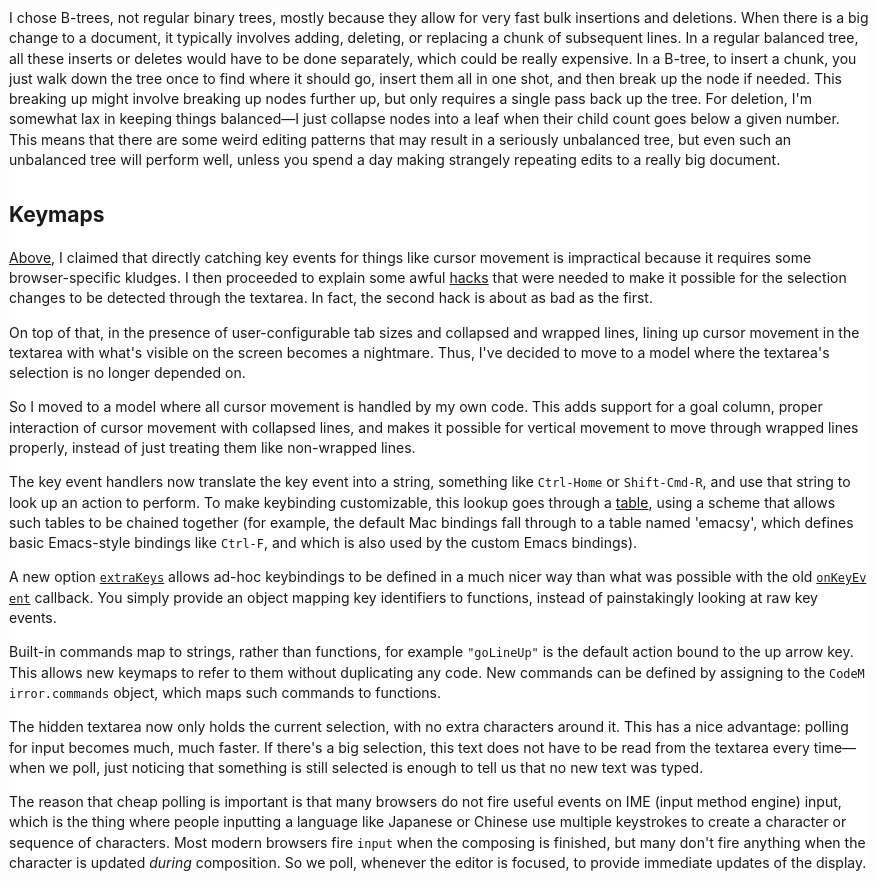 I chose B-trees, not regular binary trees, mostly because they allow for very fast bulk insertions and deletions. When there is a big change to a document, it typically involves adding, deleting, or replacing a chunk of subsequent lines. In a regular balanced tree, all these inserts or deletes would have to be done separately, which could be really expensive. In a B-tree, to insert a chunk, you just walk down the tree once to find where it should go, insert them all in one shot, and then break up the node if needed. This breaking up might involve breaking up nodes further up, but only requires a single pass back up the tree. For deletion, I'm somewhat lax in keeping things balanced—I just collapse nodes into a leaf when their child count goes below a given number. This means that there are some weird editing patterns that may result in a seriously unbalanced tree, but even such an unbalanced tree will perform well, unless you spend a day making strangely repeating edits to a really big document.

Keymaps
-------

[Above](#approach), I claimed that directly catching key events for things like cursor movement is impractical because it requires some browser-specific kludges. I then proceeded to explain some awful [hacks](#selection) that were needed to make it possible for the selection changes to be detected through the textarea. In fact, the second hack is about as bad as the first.

On top of that, in the presence of user-configurable tab sizes and collapsed and wrapped lines, lining up cursor movement in the textarea with what's visible on the screen becomes a nightmare. Thus, I've decided to move to a model where the textarea's selection is no longer depended on.

So I moved to a model where all cursor movement is handled by my own code. This adds support for a goal column, proper interaction of cursor movement with collapsed lines, and makes it possible for vertical movement to move through wrapped lines properly, instead of just treating them like non-wrapped lines.

The key event handlers now translate the key event into a string, something like `Ctrl-Home` or `Shift-Cmd-R`, and use that string to look up an action to perform. To make keybinding customizable, this lookup goes through a [table](manual.html#option_keyMap), using a scheme that allows such tables to be chained together (for example, the default Mac bindings fall through to a table named 'emacsy', which defines basic Emacs-style bindings like `Ctrl-F`, and which is also used by the custom Emacs bindings).

A new option [`extraKeys`](manual.html#option_extraKeys) allows ad-hoc keybindings to be defined in a much nicer way than what was possible with the old [`onKeyEvent`](manual.html#option_onKeyEvent) callback. You simply provide an object mapping key identifiers to functions, instead of painstakingly looking at raw key events.

Built-in commands map to strings, rather than functions, for example `"goLineUp"` is the default action bound to the up arrow key. This allows new keymaps to refer to them without duplicating any code. New commands can be defined by assigning to the `CodeMirror.commands` object, which maps such commands to functions.

The hidden textarea now only holds the current selection, with no extra characters around it. This has a nice advantage: polling for input becomes much, much faster. If there's a big selection, this text does not have to be read from the textarea every time—when we poll, just noticing that something is still selected is enough to tell us that no new text was typed.

The reason that cheap polling is important is that many browsers do not fire useful events on IME (input method engine) input, which is the thing where people inputting a language like Japanese or Chinese use multiple keystrokes to create a character or sequence of characters. Most modern browsers fire `input` when the composing is finished, but many don't fire anything when the character is updated *during* composition. So we poll, whenever the editor is focused, to provide immediate updates of the display.
